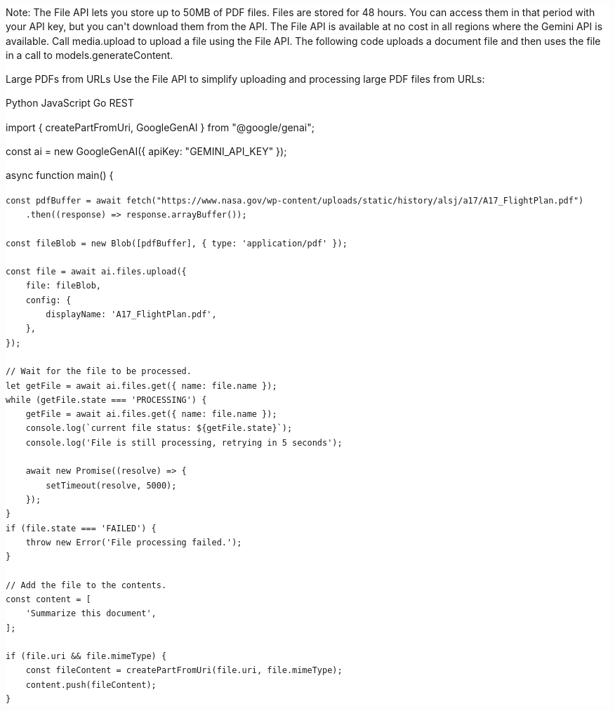 Note: The File API lets you store up to 50MB of PDF files. Files are stored for 48 hours. You can access them in that period with your API key, but you can't download them from the API. The File API is available at no cost in all regions where the Gemini API is available.
Call media.upload to upload a file using the File API. The following code uploads a document file and then uses the file in a call to models.generateContent.

Large PDFs from URLs
Use the File API to simplify uploading and processing large PDF files from URLs:

Python
JavaScript
Go
REST

import { createPartFromUri, GoogleGenAI } from "@google/genai";

const ai = new GoogleGenAI({ apiKey: "GEMINI_API_KEY" });

async function main() {

    const pdfBuffer = await fetch("https://www.nasa.gov/wp-content/uploads/static/history/alsj/a17/A17_FlightPlan.pdf")
        .then((response) => response.arrayBuffer());

    const fileBlob = new Blob([pdfBuffer], { type: 'application/pdf' });

    const file = await ai.files.upload({
        file: fileBlob,
        config: {
            displayName: 'A17_FlightPlan.pdf',
        },
    });

    // Wait for the file to be processed.
    let getFile = await ai.files.get({ name: file.name });
    while (getFile.state === 'PROCESSING') {
        getFile = await ai.files.get({ name: file.name });
        console.log(`current file status: ${getFile.state}`);
        console.log('File is still processing, retrying in 5 seconds');

        await new Promise((resolve) => {
            setTimeout(resolve, 5000);
        });
    }
    if (file.state === 'FAILED') {
        throw new Error('File processing failed.');
    }

    // Add the file to the contents.
    const content = [
        'Summarize this document',
    ];

    if (file.uri && file.mimeType) {
        const fileContent = createPartFromUri(file.uri, file.mimeType);
        content.push(fileContent);
    }
